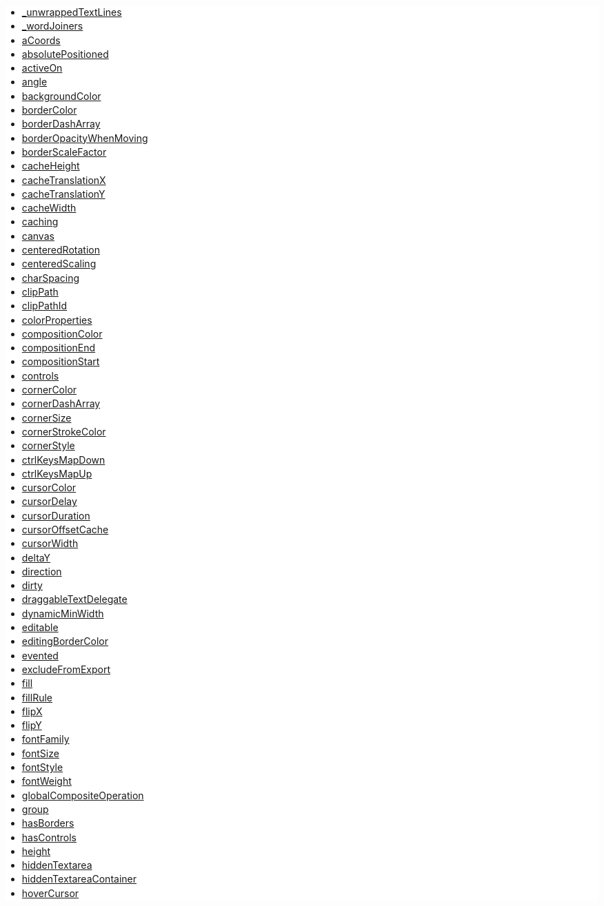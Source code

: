- [\_unwrappedTextLines](/apidocs/classes/Textbox.md#_unwrappedtextlines)
- [\_wordJoiners](/apidocs/classes/Textbox.md#_wordjoiners)
- [aCoords](/apidocs/classes/Textbox.md#acoords)
- [absolutePositioned](/apidocs/classes/Textbox.md#absolutepositioned)
- [activeOn](/apidocs/classes/Textbox.md#activeon)
- [angle](/apidocs/classes/Textbox.md#angle)
- [backgroundColor](/apidocs/classes/Textbox.md#backgroundcolor)
- [borderColor](/apidocs/classes/Textbox.md#bordercolor)
- [borderDashArray](/apidocs/classes/Textbox.md#borderdasharray)
- [borderOpacityWhenMoving](/apidocs/classes/Textbox.md#borderopacitywhenmoving)
- [borderScaleFactor](/apidocs/classes/Textbox.md#borderscalefactor)
- [cacheHeight](/apidocs/classes/Textbox.md#cacheheight)
- [cacheTranslationX](/apidocs/classes/Textbox.md#cachetranslationx)
- [cacheTranslationY](/apidocs/classes/Textbox.md#cachetranslationy)
- [cacheWidth](/apidocs/classes/Textbox.md#cachewidth)
- [caching](/apidocs/classes/Textbox.md#caching)
- [canvas](/apidocs/classes/Textbox.md#canvas)
- [centeredRotation](/apidocs/classes/Textbox.md#centeredrotation)
- [centeredScaling](/apidocs/classes/Textbox.md#centeredscaling)
- [charSpacing](/apidocs/classes/Textbox.md#charspacing)
- [clipPath](/apidocs/classes/Textbox.md#clippath)
- [clipPathId](/apidocs/classes/Textbox.md#clippathid)
- [colorProperties](/apidocs/classes/Textbox.md#colorproperties)
- [compositionColor](/apidocs/classes/Textbox.md#compositioncolor)
- [compositionEnd](/apidocs/classes/Textbox.md#compositionend)
- [compositionStart](/apidocs/classes/Textbox.md#compositionstart)
- [controls](/apidocs/classes/Textbox.md#controls)
- [cornerColor](/apidocs/classes/Textbox.md#cornercolor)
- [cornerDashArray](/apidocs/classes/Textbox.md#cornerdasharray)
- [cornerSize](/apidocs/classes/Textbox.md#cornersize)
- [cornerStrokeColor](/apidocs/classes/Textbox.md#cornerstrokecolor)
- [cornerStyle](/apidocs/classes/Textbox.md#cornerstyle)
- [ctrlKeysMapDown](/apidocs/classes/Textbox.md#ctrlkeysmapdown)
- [ctrlKeysMapUp](/apidocs/classes/Textbox.md#ctrlkeysmapup)
- [cursorColor](/apidocs/classes/Textbox.md#cursorcolor)
- [cursorDelay](/apidocs/classes/Textbox.md#cursordelay)
- [cursorDuration](/apidocs/classes/Textbox.md#cursorduration)
- [cursorOffsetCache](/apidocs/classes/Textbox.md#cursoroffsetcache)
- [cursorWidth](/apidocs/classes/Textbox.md#cursorwidth)
- [deltaY](/apidocs/classes/Textbox.md#deltay)
- [direction](/apidocs/classes/Textbox.md#direction)
- [dirty](/apidocs/classes/Textbox.md#dirty)
- [draggableTextDelegate](/apidocs/classes/Textbox.md#draggabletextdelegate)
- [dynamicMinWidth](/apidocs/classes/Textbox.md#dynamicminwidth)
- [editable](/apidocs/classes/Textbox.md#editable)
- [editingBorderColor](/apidocs/classes/Textbox.md#editingbordercolor)
- [evented](/apidocs/classes/Textbox.md#evented)
- [excludeFromExport](/apidocs/classes/Textbox.md#excludefromexport)
- [fill](/apidocs/classes/Textbox.md#fill)
- [fillRule](/apidocs/classes/Textbox.md#fillrule)
- [flipX](/apidocs/classes/Textbox.md#flipx)
- [flipY](/apidocs/classes/Textbox.md#flipy)
- [fontFamily](/apidocs/classes/Textbox.md#fontfamily)
- [fontSize](/apidocs/classes/Textbox.md#fontsize)
- [fontStyle](/apidocs/classes/Textbox.md#fontstyle)
- [fontWeight](/apidocs/classes/Textbox.md#fontweight)
- [globalCompositeOperation](/apidocs/classes/Textbox.md#globalcompositeoperation)
- [group](/apidocs/classes/Textbox.md#group)
- [hasBorders](/apidocs/classes/Textbox.md#hasborders)
- [hasControls](/apidocs/classes/Textbox.md#hascontrols)
- [height](/apidocs/classes/Textbox.md#height)
- [hiddenTextarea](/apidocs/classes/Textbox.md#hiddentextarea)
- [hiddenTextareaContainer](/apidocs/classes/Textbox.md#hiddentextareacontainer)
- [hoverCursor](/apidocs/classes/Textbox.md#hovercursor)